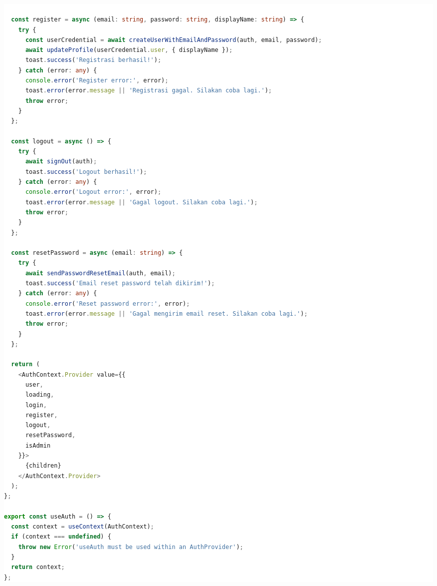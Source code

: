 ```typescript

  const register = async (email: string, password: string, displayName: string) => {
    try {
      const userCredential = await createUserWithEmailAndPassword(auth, email, password);
      await updateProfile(userCredential.user, { displayName });
      toast.success('Registrasi berhasil!');
    } catch (error: any) {
      console.error('Register error:', error);
      toast.error(error.message || 'Registrasi gagal. Silakan coba lagi.');
      throw error;
    }
  };

  const logout = async () => {
    try {
      await signOut(auth);
      toast.success('Logout berhasil!');
    } catch (error: any) {
      console.error('Logout error:', error);
      toast.error(error.message || 'Gagal logout. Silakan coba lagi.');
      throw error;
    }
  };

  const resetPassword = async (email: string) => {
    try {
      await sendPasswordResetEmail(auth, email);
      toast.success('Email reset password telah dikirim!');
    } catch (error: any) {
      console.error('Reset password error:', error);
      toast.error(error.message || 'Gagal mengirim email reset. Silakan coba lagi.');
      throw error;
    }
  };

  return (
    <AuthContext.Provider value={{ 
      user, 
      loading, 
      login, 
      register, 
      logout, 
      resetPassword,
      isAdmin 
    }}>
      {children}
    </AuthContext.Provider>
  );
};

export const useAuth = () => {
  const context = useContext(AuthContext);
  if (context === undefined) {
    throw new Error('useAuth must be used within an AuthProvider');
  }
  return context;
};
```
